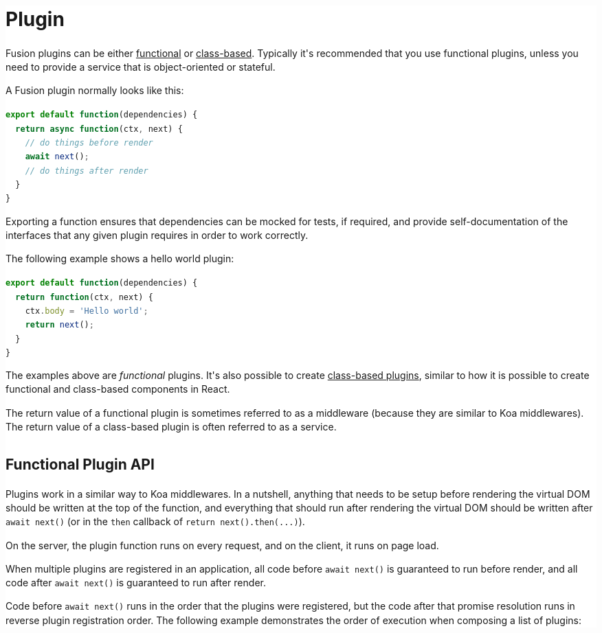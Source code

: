 # Plugin

Fusion plugins can be either [functional](#functional-plugin-api) or [class-based](#class-based-plugin-api). Typically it's recommended that you use functional plugins, unless you need to provide a service that is object-oriented or stateful.

A Fusion plugin normally looks like this:

```js
export default function(dependencies) {
  return async function(ctx, next) {
    // do things before render
    await next();
    // do things after render
  }
}
```

Exporting a function ensures that dependencies can be mocked for tests, if required, and provide self-documentation of the interfaces that any given plugin requires in order to work correctly.

The following example shows a hello world plugin:

```js
export default function(dependencies) {
  return function(ctx, next) {
    ctx.body = 'Hello world';
    return next();
  }
}
```

The examples above are *functional* plugins. It's also possible to create [class-based plugins](#class-based-plugin-api), similar to how it is possible to create functional and class-based components in React.

The return value of a functional plugin is sometimes referred to as a middleware (because they are similar to Koa middlewares). The return value of a class-based plugin is often referred to as a service.

## Functional Plugin API

Plugins work in a similar way to Koa middlewares. In a nutshell, anything that needs to be setup before rendering the virtual DOM should be written at the top of the function, and everything that should run after rendering the virtual DOM should be written after `await next()` (or in the `then` callback of `return next().then(...)`).

On the server, the plugin function runs on every request, and on the client, it runs on page load.

When multiple plugins are registered in an application, all code before `await next()` is guaranteed to run before render,
and all code after `await next()` is guaranteed to run after render.

Code before `await next()` runs in the order that the plugins were registered, but the code after that promise resolution runs in reverse plugin registration order.
The following example demonstrates the order of execution when composing a list of plugins:
